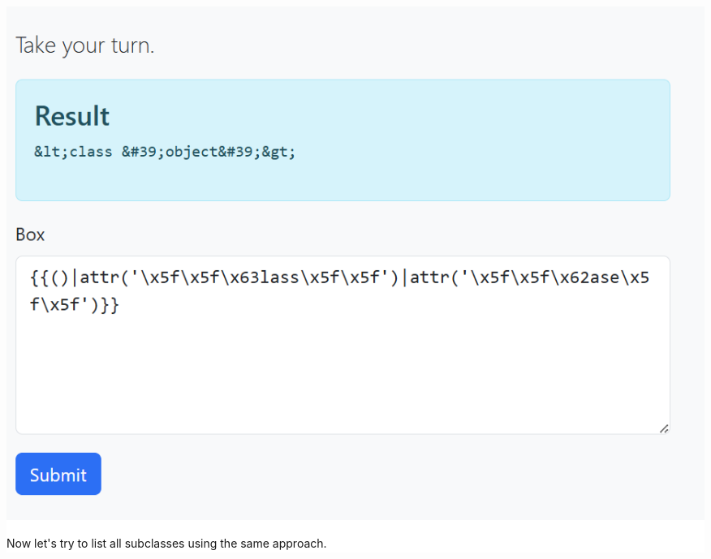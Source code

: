 ![Challenge_6.6](/assets/images/ctf_writeups/CAT_Reloaded_CTF/Challenge_6.6.png)

Now let's try to list all subclasses using the same approach.
